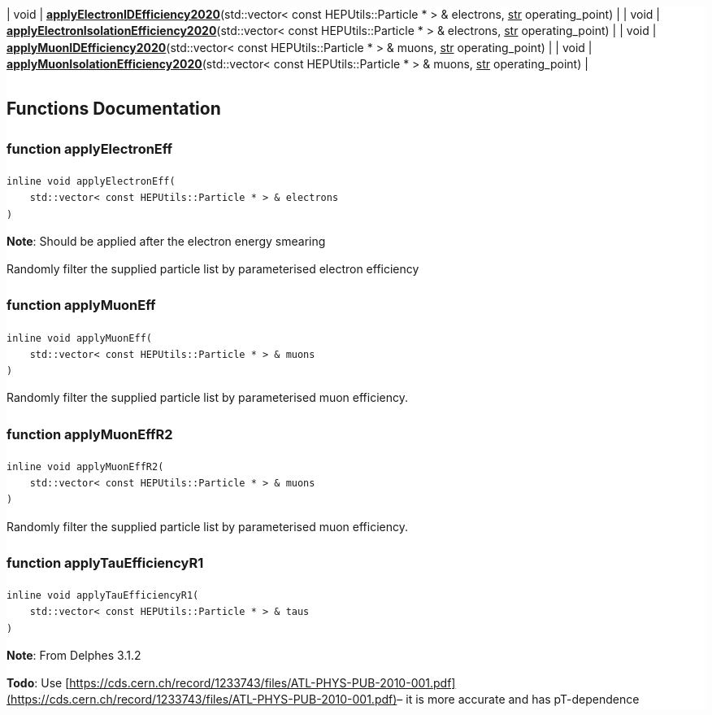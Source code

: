| void | **[applyElectronIDEfficiency2020](/documentation/code/namespaces/namespacegambit_1_1colliderbit_1_1atlas/#function-applyelectronidefficiency2020)**(std::vector< const HEPUtils::Particle * > & electrons, [str](/documentation/code/namespaces/namespacegambit/#typedef-str) operating_point) |
| void | **[applyElectronIsolationEfficiency2020](/documentation/code/namespaces/namespacegambit_1_1colliderbit_1_1atlas/#function-applyelectronisolationefficiency2020)**(std::vector< const HEPUtils::Particle * > & electrons, [str](/documentation/code/namespaces/namespacegambit/#typedef-str) operating_point) |
| void | **[applyMuonIDEfficiency2020](/documentation/code/namespaces/namespacegambit_1_1colliderbit_1_1atlas/#function-applymuonidefficiency2020)**(std::vector< const HEPUtils::Particle * > & muons, [str](/documentation/code/namespaces/namespacegambit/#typedef-str) operating_point) |
| void | **[applyMuonIsolationEfficiency2020](/documentation/code/namespaces/namespacegambit_1_1colliderbit_1_1atlas/#function-applymuonisolationefficiency2020)**(std::vector< const HEPUtils::Particle * > & muons, [str](/documentation/code/namespaces/namespacegambit/#typedef-str) operating_point) |


## Functions Documentation

### function applyElectronEff

```
inline void applyElectronEff(
    std::vector< const HEPUtils::Particle * > & electrons
)
```


**Note**: Should be applied after the electron energy smearing 

Randomly filter the supplied particle list by parameterised electron efficiency 


### function applyMuonEff

```
inline void applyMuonEff(
    std::vector< const HEPUtils::Particle * > & muons
)
```

Randomly filter the supplied particle list by parameterised muon efficiency. 

### function applyMuonEffR2

```
inline void applyMuonEffR2(
    std::vector< const HEPUtils::Particle * > & muons
)
```

Randomly filter the supplied particle list by parameterised muon efficiency. 

### function applyTauEfficiencyR1

```
inline void applyTauEfficiencyR1(
    std::vector< const HEPUtils::Particle * > & taus
)
```


**Note**: From Delphes 3.1.2 

**Todo**: Use [https://cds.cern.ch/record/1233743/files/ATL-PHYS-PUB-2010-001.pdf](https://cds.cern.ch/record/1233743/files/ATL-PHYS-PUB-2010-001.pdf)&ndash; it is more accurate and has pT-dependence 

